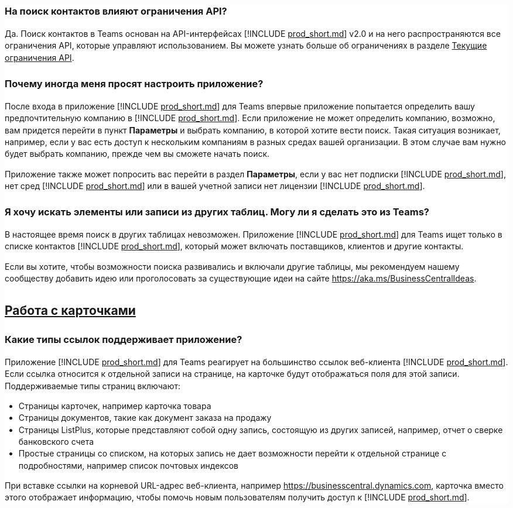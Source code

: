 ### <a name="is-contact-search-affected-by-api-limits" />На поиск контактов влияют ограничения API?

Да. Поиск контактов в Teams основан на API-интерфейсах [!INCLUDE [prod_short.md](includes/prod_short.md)] v2.0 и на него распространяются все ограничения API, которые управляют использованием. Вы можете узнать больше об ограничениях в разделе [Текущие ограничения API](/dynamics-nav/api-reference/v2.0/dynamics-current-limits).

### <a name="why-does-it-sometimes-ask-me-to-set-up-the-app" />Почему иногда меня просят настроить приложение?

После входа в приложение [!INCLUDE [prod_short.md](includes/prod_short.md)] для Teams впервые приложение попытается определить вашу предпочтительную компанию в [!INCLUDE [prod_short.md](includes/prod_short.md)]. Если приложение не может определить компанию, возможно, вам придется перейти в пункт **Параметры** и выбрать компанию, в которой хотите вести поиск. Такая ситуация возникает, например, если у вас есть доступ к нескольким компаниям в разных средах вашей организации. В этом случае вам нужно будет выбрать компанию, прежде чем вы сможете начать поиск.  

Приложение также может попросить вас перейти в раздел **Параметры**, если у вас нет подписки [!INCLUDE [prod_short.md](includes/prod_short.md)], нет сред [!INCLUDE [prod_short.md](includes/prod_short.md)] или в вашей учетной записи нет лицензии [!INCLUDE [prod_short.md](includes/prod_short.md)].

### <a name="id-like-to-search-for-items-or-records-from-other-tables-can-i-do-this-from-teams" />Я хочу искать элементы или записи из других таблиц. Могу ли я сделать это из Teams?

В настоящее время поиск в других таблицах невозможен. Приложение [!INCLUDE [prod_short.md](includes/prod_short.md)] для Teams ищет только в списке контактов [!INCLUDE [prod_short.md](includes/prod_short.md)], который может включать поставщиков, клиентов и другие контакты.

Если вы хотите, чтобы возможности поиска развивались и включали другие таблицы, мы рекомендуем нашему сообществу добавить идею или проголосовать за существующие идеи на сайте https://aka.ms/BusinessCentralIdeas.

## [Работа с карточками](#tab/cards)

### <a name="which-types-of-links-does-the-app-support" />Какие типы ссылок поддерживает приложение?

Приложение [!INCLUDE [prod_short.md](includes/prod_short.md)] для Teams реагирует на большинство ссылок веб-клиента [!INCLUDE [prod_short.md](includes/prod_short.md)]. Если ссылка относится к отдельной записи на странице, на карточке будут отображаться поля для этой записи. Поддерживаемые типы страниц включают: 

- Страницы карточек, например карточка товара
- Страницы документов, такие как документ заказа на продажу
- Страницы ListPlus, которые представляют собой одну запись, состоящую из других записей, например, отчет о сверке банковского счета
- Простые страницы со списком, на которых запись не дает возможности перейти к отдельной странице с подробностями, например список почтовых индексов

При вставке ссылки на корневой URL-адрес веб-клиента, например https://businesscentral.dynamics.com, карточка вместо этого отображает информацию, чтобы помочь новым пользователям получить доступ к [!INCLUDE [prod_short.md](includes/prod_short.md)].

